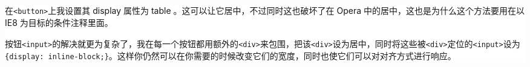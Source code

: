 在`<button>`上我设置其 display 属性为 table 。这可以让它居中，不过同时这也破坏了在 Opera 中的居中，这也是为什么这个方法要用在以 IE8 为目标的条件注释里面。

按钮`<input>`的解决就更为复杂了，我在每一个按钮都用额外的`<div>`来包围，把该`<div>`设为居中，同时将这些被`<div>`定位的`<input>`设为`{display: inline-block;}`。这样你仍然可以在你需要的时候改变它们的宽度，同时也使它们可以对对齐方式进行响应。

[1]: http://haslayout.net/demos/No-Auto-Margin-Center-on-Buttons-Inconsistency-Demo.html
[2]: http://haslayout.net/demos/No-Auto-Margin-Center-on-Buttons-Inconsistency-Fixed-Demo-CS.html
[3]: http://haslayout.net/demos/No-Auto-Margin-Center-on-Buttons-Inconsistency-Fixed-Demo-JS.html
[4]: http://haslayout.net/demos/No-Auto-Margin-Center-on-Buttons-Inconsistency-Fixed-Demo.html